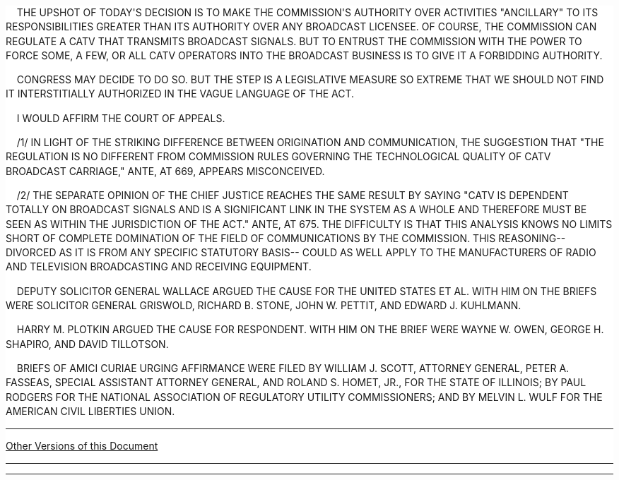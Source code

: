     THE UPSHOT OF TODAY'S DECISION IS TO MAKE THE COMMISSION'S AUTHORITY OVER ACTIVITIES "ANCILLARY" TO ITS RESPONSIBILITIES GREATER THAN ITS AUTHORITY OVER ANY BROADCAST LICENSEE.  OF COURSE, THE COMMISSION CAN REGULATE A CATV THAT TRANSMITS BROADCAST SIGNALS.  BUT TO ENTRUST THE COMMISSION WITH THE POWER TO FORCE SOME, A FEW, OR ALL CATV OPERATORS INTO THE BROADCAST BUSINESS IS TO GIVE IT A FORBIDDING AUTHORITY.

    CONGRESS MAY DECIDE TO DO SO.  BUT THE STEP IS A LEGISLATIVE MEASURE SO EXTREME THAT WE SHOULD NOT FIND IT INTERSTITIALLY AUTHORIZED IN THE VAGUE LANGUAGE OF THE ACT.

    I WOULD AFFIRM THE COURT OF APPEALS.

    /1/  IN LIGHT OF THE STRIKING DIFFERENCE BETWEEN ORIGINATION AND COMMUNICATION, THE SUGGESTION THAT "THE REGULATION IS NO DIFFERENT FROM COMMISSION RULES GOVERNING THE TECHNOLOGICAL QUALITY OF CATV BROADCAST CARRIAGE," ANTE, AT 669, APPEARS MISCONCEIVED.

    /2/  THE SEPARATE OPINION OF THE CHIEF JUSTICE REACHES THE SAME RESULT BY SAYING "CATV IS DEPENDENT TOTALLY ON BROADCAST SIGNALS AND IS A SIGNIFICANT LINK IN THE SYSTEM AS A WHOLE AND THEREFORE MUST BE SEEN AS WITHIN THE JURISDICTION OF THE ACT."  ANTE, AT 675.  THE DIFFICULTY IS THAT THIS ANALYSIS KNOWS NO LIMITS SHORT OF COMPLETE DOMINATION OF THE FIELD OF COMMUNICATIONS BY THE COMMISSION.  THIS REASONING-- DIVORCED AS IT IS FROM ANY SPECIFIC STATUTORY BASIS-- COULD AS WELL APPLY TO THE MANUFACTURERS OF RADIO AND TELEVISION BROADCASTING AND RECEIVING EQUIPMENT.

    DEPUTY SOLICITOR GENERAL WALLACE ARGUED THE CAUSE FOR THE UNITED STATES ET AL. WITH HIM ON THE BRIEFS WERE SOLICITOR GENERAL GRISWOLD, RICHARD B. STONE, JOHN W. PETTIT, AND EDWARD J. KUHLMANN.

    HARRY M. PLOTKIN ARGUED THE CAUSE FOR RESPONDENT.  WITH HIM ON THE BRIEF WERE WAYNE W. OWEN, GEORGE H. SHAPIRO, AND DAVID TILLOTSON.

    BRIEFS OF AMICI CURIAE URGING AFFIRMANCE WERE FILED BY WILLIAM J. SCOTT, ATTORNEY GENERAL, PETER A. FASSEAS, SPECIAL ASSISTANT ATTORNEY GENERAL, AND ROLAND S. HOMET, JR., FOR THE STATE OF ILLINOIS; BY PAUL RODGERS FOR THE NATIONAL ASSOCIATION OF REGULATORY UTILITY COMMISSIONERS; AND BY MELVIN L. WULF FOR THE AMERICAN CIVIL LIBERTIES UNION.

----------

[Other Versions of this Document](https://publicdocs.github.io/go/links?ns=uslm-x&ref=%2Fus%2Fcourts%2Fscotus%2FusReporter%2F406%2F649)

----------
----------

[/us/courts/scotus/usReporter/406/649]: https://publicdocs.github.io/go/links?ns=uslm-x&ref=%2Fus%2Fcourts%2Fscotus%2FusReporter%2F406%2F649
[/us/courts/scotus/usReporter/392/157]: https://publicdocs.github.io/go/links?ns=uslm-x&ref=%2Fus%2Fcourts%2Fscotus%2FusReporter%2F392%2F157
[/us/stat/48/1064]: https://publicdocs.github.io/go/links?ns=uslm&ref=%2Fus%2Fstat%2F48%2F1064
[/us/usc/t47/s151]: https://publicdocs.github.io/go/links?ns=uslm&ref=%2Fus%2Fusc%2Ft47%2Fs151
[/us/courts/scotus/usReporter/392/157]: https://publicdocs.github.io/go/links?ns=uslm-x&ref=%2Fus%2Fcourts%2Fscotus%2FusReporter%2F392%2F157
[/us/courts/scotus/usReporter/404/1014]: https://publicdocs.github.io/go/links?ns=uslm-x&ref=%2Fus%2Fcourts%2Fscotus%2FusReporter%2F404%2F1014
[/us/stat/48/1064]: https://publicdocs.github.io/go/links?ns=uslm&ref=%2Fus%2Fstat%2F48%2F1064
[/us/usc/t47/s152]: https://publicdocs.github.io/go/links?ns=uslm&ref=%2Fus%2Fusc%2Ft47%2Fs152
[/us/courts/scotus/usReporter/319/190]: https://publicdocs.github.io/go/links?ns=uslm-x&ref=%2Fus%2Fcourts%2Fscotus%2FusReporter%2F319%2F190
[/us/stat/50/191]: https://publicdocs.github.io/go/links?ns=uslm&ref=%2Fus%2Fstat%2F50%2F191
[/us/usc/t47/s303]: https://publicdocs.github.io/go/links?ns=uslm&ref=%2Fus%2Fusc%2Ft47%2Fs303
[/us/courts/scotus/usReporter/289/266]: https://publicdocs.github.io/go/links?ns=uslm-x&ref=%2Fus%2Fcourts%2Fscotus%2FusReporter%2F289%2F266
[/us/courts/scotus/usReporter/319/190]: https://publicdocs.github.io/go/links?ns=uslm-x&ref=%2Fus%2Fcourts%2Fscotus%2FusReporter%2F319%2F190
[/us/courts/scotus/usReporter/351/192]: https://publicdocs.github.io/go/links?ns=uslm-x&ref=%2Fus%2Fcourts%2Fscotus%2FusReporter%2F351%2F192
[/us/courts/scotus/usReporter/392/157]: https://publicdocs.github.io/go/links?ns=uslm-x&ref=%2Fus%2Fcourts%2Fscotus%2FusReporter%2F392%2F157
[/us/stat/48/1064]: https://publicdocs.github.io/go/links?ns=uslm&ref=%2Fus%2Fstat%2F48%2F1064
[/us/usc/t47/s151]: https://publicdocs.github.io/go/links?ns=uslm&ref=%2Fus%2Fusc%2Ft47%2Fs151
[/us/stat/48/1082]: https://publicdocs.github.io/go/links?ns=uslm&ref=%2Fus%2Fstat%2F48%2F1082
[/us/usc/t47/s303]: https://publicdocs.github.io/go/links?ns=uslm&ref=%2Fus%2Fusc%2Ft47%2Fs303
[/us/stat/48/1084]: https://publicdocs.github.io/go/links?ns=uslm&ref=%2Fus%2Fstat%2F48%2F1084
[/us/usc/t47/s307]: https://publicdocs.github.io/go/links?ns=uslm&ref=%2Fus%2Fusc%2Ft47%2Fs307
[/us/stat/48/1081]: https://publicdocs.github.io/go/links?ns=uslm&ref=%2Fus%2Fstat%2F48%2F1081
[/us/usc/t47/s301]: https://publicdocs.github.io/go/links?ns=uslm&ref=%2Fus%2Fusc%2Ft47%2Fs301
[/us/courts/scotus/usReporter/309/134]: https://publicdocs.github.io/go/links?ns=uslm-x&ref=%2Fus%2Fcourts%2Fscotus%2FusReporter%2F309%2F134
[/us/stat/48/1065]: https://publicdocs.github.io/go/links?ns=uslm&ref=%2Fus%2Fstat%2F48%2F1065
[/us/usc/t47/s153]: https://publicdocs.github.io/go/links?ns=uslm&ref=%2Fus%2Fusc%2Ft47%2Fs153
[/us/courts/scotus/usReporter/289/266]: https://publicdocs.github.io/go/links?ns=uslm-x&ref=%2Fus%2Fcourts%2Fscotus%2FusReporter%2F289%2F266
[/us/stat/48/1082]: https://publicdocs.github.io/go/links?ns=uslm&ref=%2Fus%2Fstat%2F48%2F1082
[/us/usc/t47/s303]: https://publicdocs.github.io/go/links?ns=uslm&ref=%2Fus%2Fusc%2Ft47%2Fs303
[/us/courts/scotus/usReporter/392/390]: https://publicdocs.github.io/go/links?ns=uslm-x&ref=%2Fus%2Fcourts%2Fscotus%2FusReporter%2F392%2F390
[/us/courts/scotus/usReporter/236/585]: https://publicdocs.github.io/go/links?ns=uslm-x&ref=%2Fus%2Fcourts%2Fscotus%2FusReporter%2F236%2F585
[/us/stat/61/652]: https://publicdocs.github.io/go/links?ns=uslm&ref=%2Fus%2Fstat%2F61%2F652

[/us/usc/t17/s1]: https://publicdocs.github.io/go/links?ns=uslm&ref=%2Fus%2Fusc%2Ft17%2Fs1
[/us/courts/scotus/usReporter/326/1]: https://publicdocs.github.io/go/links?ns=uslm-x&ref=%2Fus%2Fcourts%2Fscotus%2FusReporter%2F326%2F1
[/us/courts/scotus/usReporter/395/367]: https://publicdocs.github.io/go/links?ns=uslm-x&ref=%2Fus%2Fcourts%2Fscotus%2FusReporter%2F395%2F367
[/us/usc/t47/s308]: https://publicdocs.github.io/go/links?ns=uslm&ref=%2Fus%2Fusc%2Ft47%2Fs308
[/us/usc/t47/s309]: https://publicdocs.github.io/go/links?ns=uslm&ref=%2Fus%2Fusc%2Ft47%2Fs309
